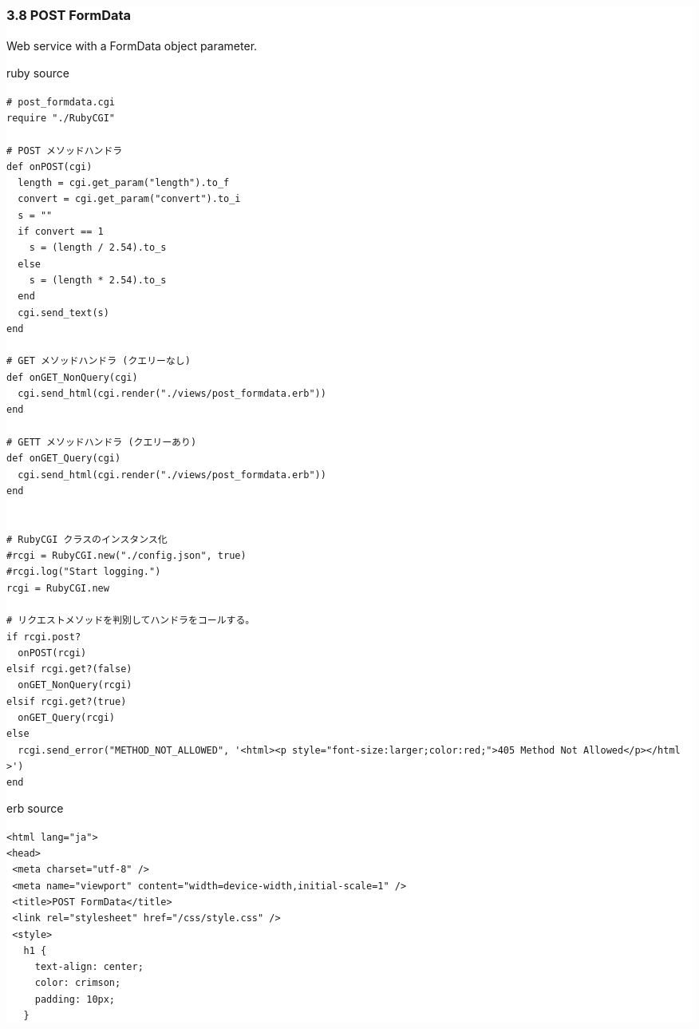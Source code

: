 ### 3.8 POST FormData

Web service with a FormData object parameter.

ruby source
```#!C:/Ruby33-x64/bin/ruby.exe
# post_formdata.cgi
require "./RubyCGI"

# POST メソッドハンドラ
def onPOST(cgi)
  length = cgi.get_param("length").to_f
  convert = cgi.get_param("convert").to_i
  s = ""
  if convert == 1
    s = (length / 2.54).to_s
  else
    s = (length * 2.54).to_s
  end
  cgi.send_text(s)
end

# GET メソッドハンドラ (クエリーなし)
def onGET_NonQuery(cgi)
  cgi.send_html(cgi.render("./views/post_formdata.erb"))
end

# GETT メソッドハンドラ (クエリーあり)
def onGET_Query(cgi)
  cgi.send_html(cgi.render("./views/post_formdata.erb"))
end


# RubyCGI クラスのインスタンス化
#rcgi = RubyCGI.new("./config.json", true)
#rcgi.log("Start logging.")
rcgi = RubyCGI.new

# リクエストメソッドを判別してハンドラをコールする。
if rcgi.post?
  onPOST(rcgi)
elsif rcgi.get?(false)
  onGET_NonQuery(rcgi)
elsif rcgi.get?(true)
  onGET_Query(rcgi)
else
  rcgi.send_error("METHOD_NOT_ALLOWED", '<html><p style="font-size:larger;color:red;">405 Method Not Allowed</p></html>')
end
```

erb source
```<!DOCTYPE html>
<html lang="ja">
<head>
 <meta charset="utf-8" />
 <meta name="viewport" content="width=device-width,initial-scale=1" />
 <title>POST FormData</title>
 <link rel="stylesheet" href="/css/style.css" />
 <style>
   h1 {
     text-align: center;
     color: crimson;
     padding: 10px;
   }
```